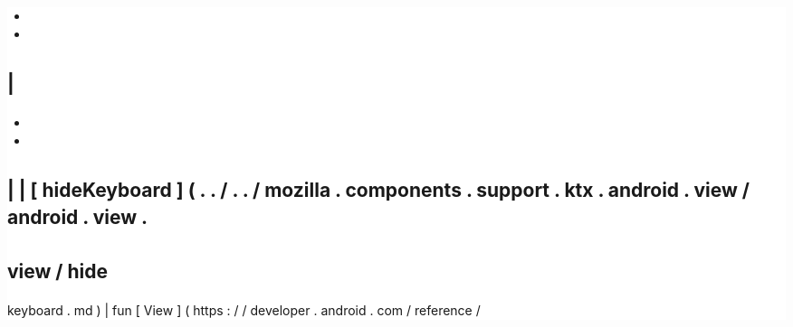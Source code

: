 -
-
|
-
-
-
|
|
[
hideKeyboard
]
(
.
.
/
.
.
/
mozilla
.
components
.
support
.
ktx
.
android
.
view
/
android
.
view
.
-
view
/
hide
-
keyboard
.
md
)
|
fun
[
View
]
(
https
:
/
/
developer
.
android
.
com
/
reference
/